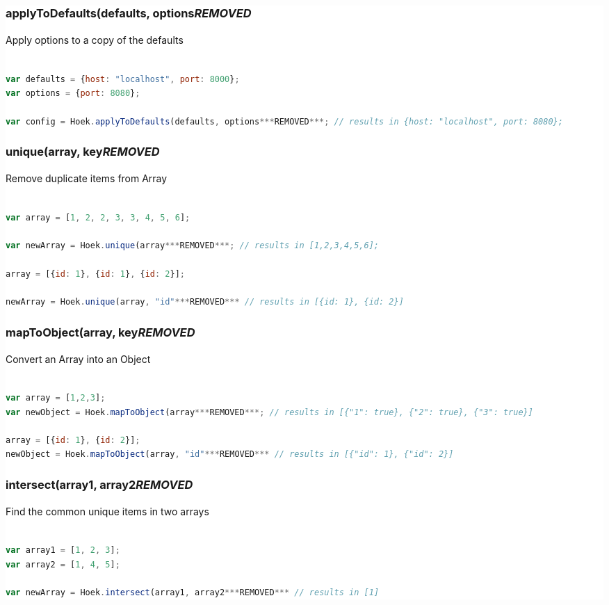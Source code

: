### applyToDefaults(defaults, options***REMOVED***

Apply options to a copy of the defaults

```javascript

var defaults = {host: "localhost", port: 8000};
var options = {port: 8080};

var config = Hoek.applyToDefaults(defaults, options***REMOVED***; // results in {host: "localhost", port: 8080};


```

### unique(array, key***REMOVED***

Remove duplicate items from Array

```javascript

var array = [1, 2, 2, 3, 3, 4, 5, 6];

var newArray = Hoek.unique(array***REMOVED***; // results in [1,2,3,4,5,6];

array = [{id: 1}, {id: 1}, {id: 2}];

newArray = Hoek.unique(array, "id"***REMOVED*** // results in [{id: 1}, {id: 2}]

```

### mapToObject(array, key***REMOVED***

Convert an Array into an Object

```javascript

var array = [1,2,3];
var newObject = Hoek.mapToObject(array***REMOVED***; // results in [{"1": true}, {"2": true}, {"3": true}]

array = [{id: 1}, {id: 2}];
newObject = Hoek.mapToObject(array, "id"***REMOVED*** // results in [{"id": 1}, {"id": 2}]

```
### intersect(array1, array2***REMOVED***

Find the common unique items in two arrays

```javascript

var array1 = [1, 2, 3];
var array2 = [1, 4, 5];

var newArray = Hoek.intersect(array1, array2***REMOVED*** // results in [1]

```

